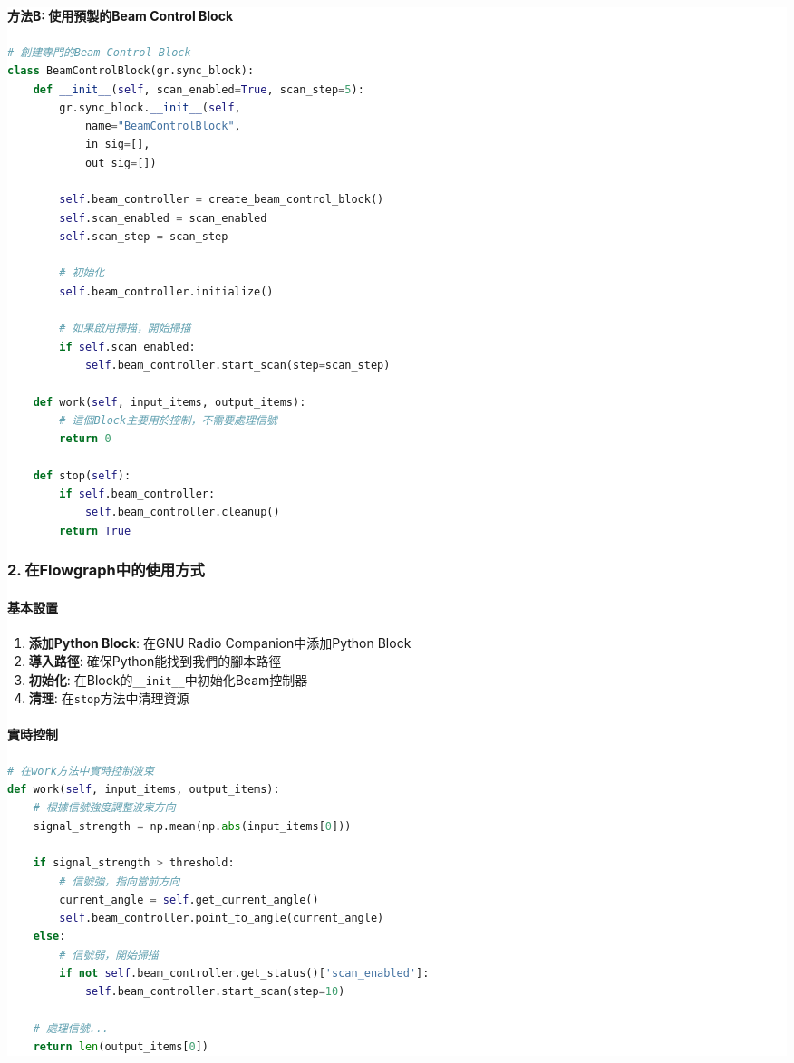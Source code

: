 
#### **方法B: 使用預製的Beam Control Block**
```python
# 創建專門的Beam Control Block
class BeamControlBlock(gr.sync_block):
    def __init__(self, scan_enabled=True, scan_step=5):
        gr.sync_block.__init__(self,
            name="BeamControlBlock",
            in_sig=[],
            out_sig=[])
        
        self.beam_controller = create_beam_control_block()
        self.scan_enabled = scan_enabled
        self.scan_step = scan_step
        
        # 初始化
        self.beam_controller.initialize()
        
        # 如果啟用掃描，開始掃描
        if self.scan_enabled:
            self.beam_controller.start_scan(step=scan_step)
    
    def work(self, input_items, output_items):
        # 這個Block主要用於控制，不需要處理信號
        return 0
    
    def stop(self):
        if self.beam_controller:
            self.beam_controller.cleanup()
        return True
```

### **2. 在Flowgraph中的使用方式**

#### **基本設置**
1. **添加Python Block**: 在GNU Radio Companion中添加Python Block
2. **導入路徑**: 確保Python能找到我們的腳本路徑
3. **初始化**: 在Block的`__init__`中初始化Beam控制器
4. **清理**: 在`stop`方法中清理資源

#### **實時控制**
```python
# 在work方法中實時控制波束
def work(self, input_items, output_items):
    # 根據信號強度調整波束方向
    signal_strength = np.mean(np.abs(input_items[0]))
    
    if signal_strength > threshold:
        # 信號強，指向當前方向
        current_angle = self.get_current_angle()
        self.beam_controller.point_to_angle(current_angle)
    else:
        # 信號弱，開始掃描
        if not self.beam_controller.get_status()['scan_enabled']:
            self.beam_controller.start_scan(step=10)
    
    # 處理信號...
    return len(output_items[0])
```
